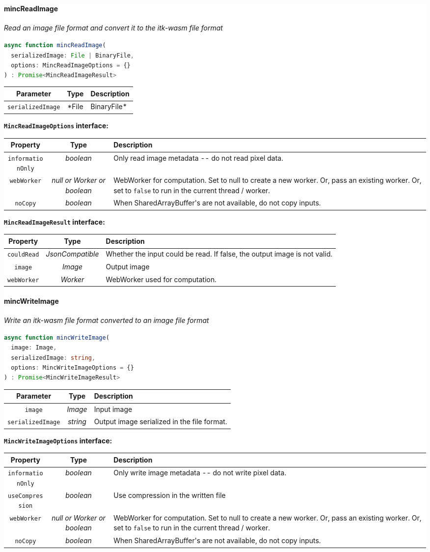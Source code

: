 #### mincReadImage

*Read an image file format and convert it to the itk-wasm file format*

```ts
async function mincReadImage(
  serializedImage: File | BinaryFile,
  options: MincReadImageOptions = {}
) : Promise<MincReadImageResult>
```

|     Parameter     |         Type        | Description                               |
| :---------------: | :-----------------: | :---------------------------------------- |
| `serializedImage` | *File | BinaryFile* | Input image serialized in the file format |

**`MincReadImageOptions` interface:**

|      Property     |             Type            | Description                                                                                                                                           |
| :---------------: | :-------------------------: | :---------------------------------------------------------------------------------------------------------------------------------------------------- |
| `informationOnly` |          *boolean*          | Only read image metadata -- do not read pixel data.                                                                                                   |
|    `webWorker`    | *null or Worker or boolean* | WebWorker for computation. Set to null to create a new worker. Or, pass an existing worker. Or, set to `false` to run in the current thread / worker. |
|      `noCopy`     |          *boolean*          | When SharedArrayBuffer's are not available, do not copy inputs.                                                                                       |

**`MincReadImageResult` interface:**

|   Property  |       Type       | Description                                                               |
| :---------: | :--------------: | :------------------------------------------------------------------------ |
| `couldRead` | *JsonCompatible* | Whether the input could be read. If false, the output image is not valid. |
|   `image`   |      *Image*     | Output image                                                              |
| `webWorker` |     *Worker*     | WebWorker used for computation.                                           |

#### mincWriteImage

*Write an itk-wasm file format converted to an image file format*

```ts
async function mincWriteImage(
  image: Image,
  serializedImage: string,
  options: MincWriteImageOptions = {}
) : Promise<MincWriteImageResult>
```

|     Parameter     |   Type   | Description                                 |
| :---------------: | :------: | :------------------------------------------ |
|      `image`      |  *Image* | Input image                                 |
| `serializedImage` | *string* | Output image serialized in the file format. |

**`MincWriteImageOptions` interface:**

|      Property     |             Type            | Description                                                                                                                                           |
| :---------------: | :-------------------------: | :---------------------------------------------------------------------------------------------------------------------------------------------------- |
| `informationOnly` |          *boolean*          | Only write image metadata -- do not write pixel data.                                                                                                 |
|  `useCompression` |          *boolean*          | Use compression in the written file                                                                                                                   |
|    `webWorker`    | *null or Worker or boolean* | WebWorker for computation. Set to null to create a new worker. Or, pass an existing worker. Or, set to `false` to run in the current thread / worker. |
|      `noCopy`     |          *boolean*          | When SharedArrayBuffer's are not available, do not copy inputs.                                                                                       |
